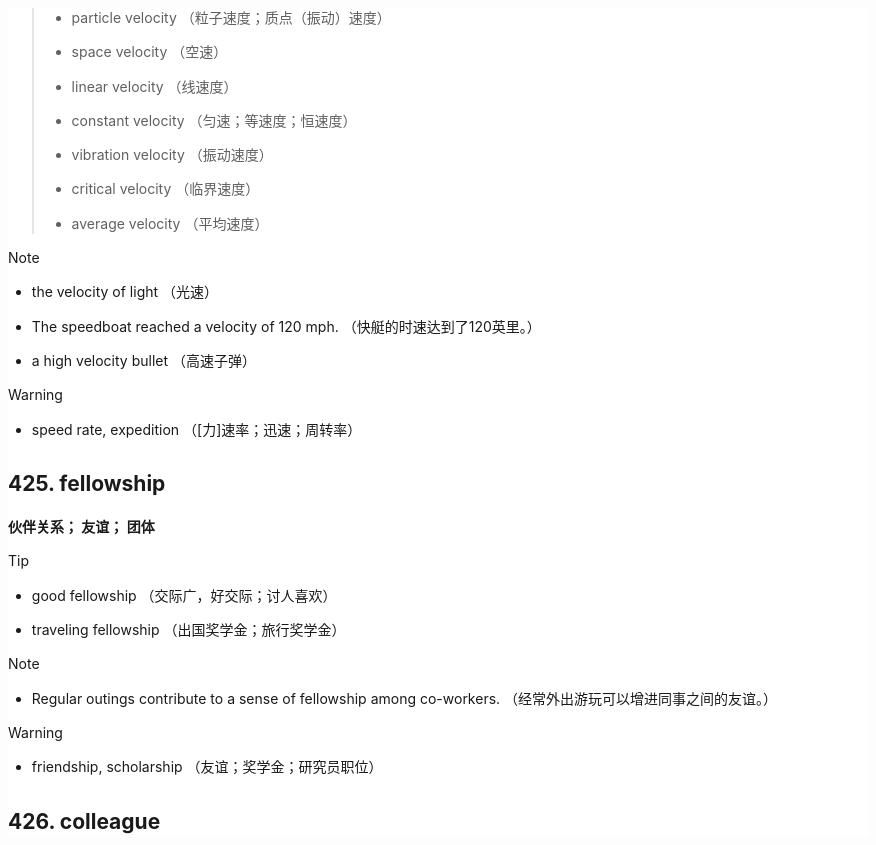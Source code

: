 >
> - particle velocity （粒子速度；质点（振动）速度）
>
> - space velocity （空速）
>
> - linear velocity （线速度）
>
> - constant velocity （匀速；等速度；恒速度）
>
> - vibration velocity （振动速度）
>
> - critical velocity （临界速度）
>
> - average velocity （平均速度）
>

> [!NOTE]
>
> - the velocity of light （光速）
>
> - The speedboat reached a velocity of 120 mph. （快艇的时速达到了120英里。）
>
> - a high velocity bullet （高速子弹）
>

> [!WARNING]
>
> - speed rate, expedition （[力]速率；迅速；周转率）
>

## 425. fellowship

**伙伴关系； 友谊； 团体**

> [!TIP]
>
> - good fellowship （交际广，好交际；讨人喜欢）
>
> - traveling fellowship （出国奖学金；旅行奖学金）
>

> [!NOTE]
>
> - Regular outings contribute to a sense of fellowship among co-workers. （经常外出游玩可以增进同事之间的友谊。）
>

> [!WARNING]
>
> - friendship, scholarship （友谊；奖学金；研究员职位）
>

## 426. colleague
